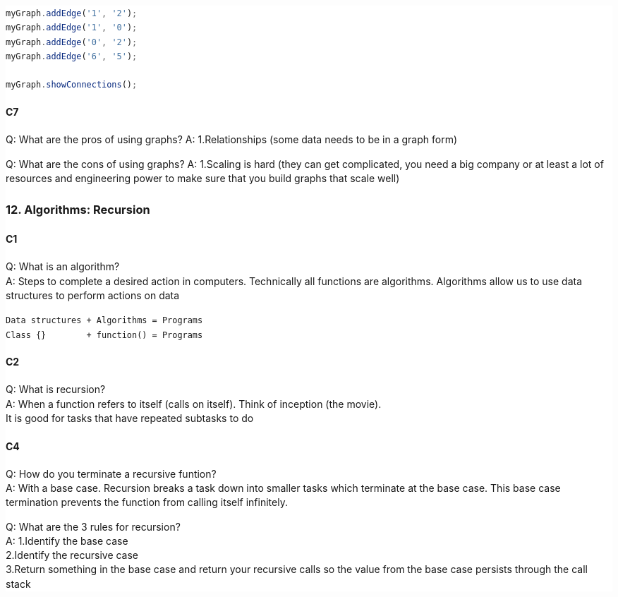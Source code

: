 ```javascript
myGraph.addEdge('1', '2');
myGraph.addEdge('1', '0');
myGraph.addEdge('0', '2');
myGraph.addEdge('6', '5');

myGraph.showConnections();
```

#### C7

Q: What are the pros of using graphs?
A: 1.Relationships (some data needs to be in a graph form)



Q: What are the cons of using graphs?
A: 1.Scaling is hard (they can get complicated, you need a big company or at least a lot of resources and engineering power to make sure that you build graphs that scale well)



### 12. Algorithms: Recursion

#### C1

Q: What is an algorithm?  
A: Steps to complete a desired action in computers. Technically all functions are algorithms.
Algorithms allow us to use data structures to perform actions on data



```text
Data structures + Algorithms = Programs
Class {}        + function() = Programs
```

#### C2

Q: What is recursion?  
A: When a function refers to itself (calls on itself). Think of inception (the movie).  
It is good for tasks that have repeated subtasks to do



#### C4

Q: How do you terminate a recursive funtion?  
A: With a base case. Recursion breaks a task down into smaller tasks which terminate at the base case. This base case termination prevents the function from calling itself infinitely.



Q: What are the 3 rules for recursion?  
A: 1.Identify the base case  
2.Identify the recursive case  
3.Return something in the base case and return your recursive calls so the value from the base case persists through the call stack

